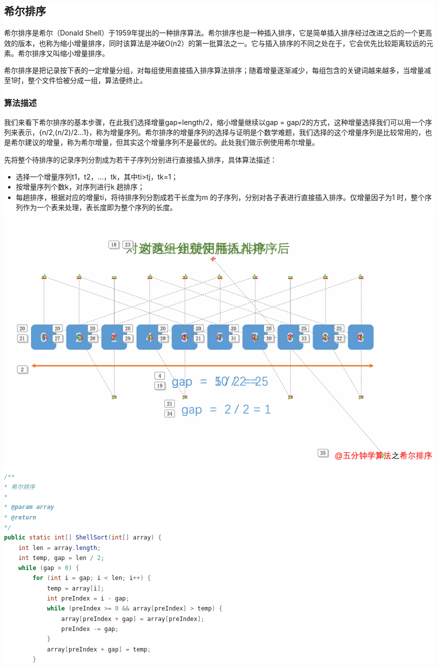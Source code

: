 
## 希尔排序

希尔排序是希尔（Donald Shell）于1959年提出的一种排序算法。希尔排序也是一种插入排序，它是简单插入排序经过改进之后的一个更高效的版本，也称为缩小增量排序，同时该算法是冲破O(n2）的第一批算法之一。它与插入排序的不同之处在于，它会优先比较距离较远的元素。希尔排序又叫缩小增量排序。

希尔排序是把记录按下表的一定增量分组，对每组使用直接插入排序算法排序；随着增量逐渐减少，每组包含的关键词越来越多，当增量减至1时，整个文件恰被分成一组，算法便终止。

### 算法描述

我们来看下希尔排序的基本步骤，在此我们选择增量gap=length/2，缩小增量继续以gap = gap/2的方式，这种增量选择我们可以用一个序列来表示，{n/2,(n/2)/2...1}，称为增量序列。希尔排序的增量序列的选择与证明是个数学难题，我们选择的这个增量序列是比较常用的，也是希尔建议的增量，称为希尔增量，但其实这个增量序列不是最优的。此处我们做示例使用希尔增量。

先将整个待排序的记录序列分割成为若干子序列分别进行直接插入排序，具体算法描述：

- 选择一个增量序列t1，t2，…，tk，其中ti>tj，tk=1；
- 按增量序列个数k，对序列进行k 趟排序；
- 每趟排序，根据对应的增量ti，将待排序列分割成若干长度为m 的子序列，分别对各子表进行直接插入排序。仅增量因子为1 时，整个序列作为一个表来处理，表长度即为整个序列的长度。

![](./img/005/04.gif)

```java
/**
* 希尔排序
*
* @param array
* @return
*/
public static int[] ShellSort(int[] array) {
    int len = array.length;
    int temp, gap = len / 2;
    while (gap > 0) {
        for (int i = gap; i < len; i++) {
            temp = array[i];
            int preIndex = i - gap;
            while (preIndex >= 0 && array[preIndex] > temp) {
                array[preIndex + gap] = array[preIndex];
                preIndex -= gap;
            }
            array[preIndex + gap] = temp;
        }
```